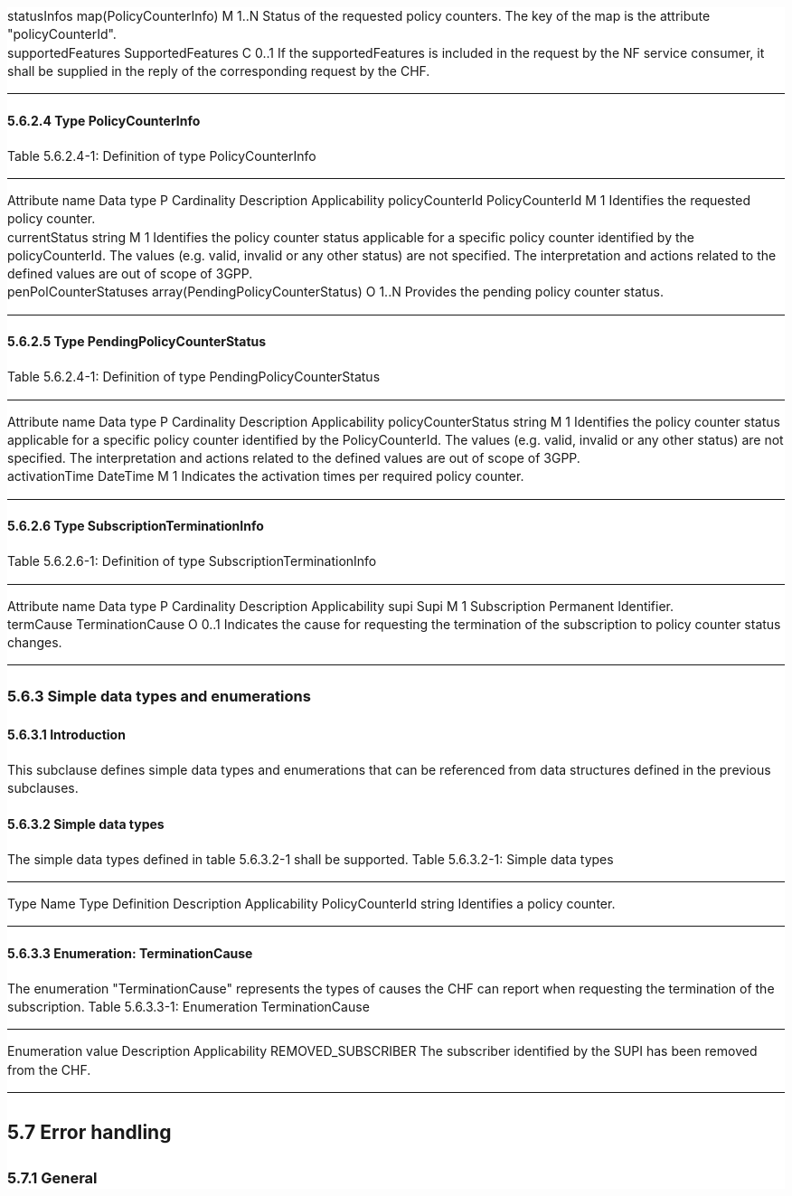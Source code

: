 statusInfos map(PolicyCounterInfo) M 1..N Status of the requested policy
counters. The key of the map is the attribute \"policyCounterId\".  
supportedFeatures SupportedFeatures C 0..1 If the supportedFeatures is
included in the request by the NF service consumer, it shall be supplied in
the reply of the corresponding request by the CHF.
* * *
#### 5.6.2.4 Type PolicyCounterInfo
Table 5.6.2.4-1: Definition of type PolicyCounterInfo
* * *
Attribute name Data type P Cardinality Description Applicability
policyCounterId PolicyCounterId M 1 Identifies the requested policy counter.  
currentStatus string M 1 Identifies the policy counter status applicable for a
specific policy counter identified by the policyCounterId. The values (e.g.
valid, invalid or any other status) are not specified. The interpretation and
actions related to the defined values are out of scope of 3GPP.  
penPolCounterStatuses array(PendingPolicyCounterStatus) O 1..N Provides the
pending policy counter status.
* * *
#### 5.6.2.5 Type PendingPolicyCounterStatus
Table 5.6.2.4-1: Definition of type PendingPolicyCounterStatus
* * *
Attribute name Data type P Cardinality Description Applicability
policyCounterStatus string M 1 Identifies the policy counter status applicable
for a specific policy counter identified by the PolicyCounterId. The values
(e.g. valid, invalid or any other status) are not specified. The
interpretation and actions related to the defined values are out of scope of
3GPP.  
activationTime DateTime M 1 Indicates the activation times per required policy
counter.
* * *
#### 5.6.2.6 Type SubscriptionTerminationInfo
Table 5.6.2.6-1: Definition of type SubscriptionTerminationInfo
* * *
Attribute name Data type P Cardinality Description Applicability supi Supi M 1
Subscription Permanent Identifier.  
termCause TerminationCause O 0..1 Indicates the cause for requesting the
termination of the subscription to policy counter status changes.
* * *
### 5.6.3 Simple data types and enumerations
#### 5.6.3.1 Introduction
This subclause defines simple data types and enumerations that can be
referenced from data structures defined in the previous subclauses.
#### 5.6.3.2 Simple data types
The simple data types defined in table 5.6.3.2-1 shall be supported.
Table 5.6.3.2-1: Simple data types
* * *
Type Name Type Definition Description Applicability PolicyCounterId string
Identifies a policy counter.
* * *
#### 5.6.3.3 Enumeration: TerminationCause
The enumeration \"TerminationCause\" represents the types of causes the CHF
can report when requesting the termination of the subscription.
Table 5.6.3.3-1: Enumeration TerminationCause
* * *
Enumeration value Description Applicability REMOVED_SUBSCRIBER The subscriber
identified by the SUPI has been removed from the CHF.
* * *
## 5.7 Error handling
### 5.7.1 General